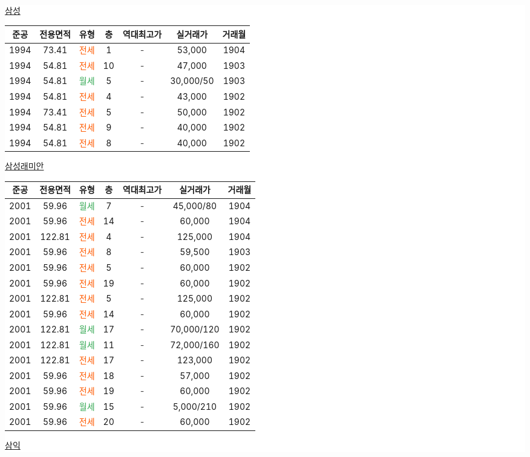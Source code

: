 [삼성](https://search.naver.com/search.naver?query=%EC%84%9C%EC%9A%B8%ED%8A%B9%EB%B3%84%EC%8B%9C+%EA%B0%95%EB%82%A8%EA%B5%AC+%EB%8F%84%EA%B3%A1%EB%8F%99+%EC%82%BC%EC%84%B1)

|준공|전용면적|유형|층|역대최고가|실거래가|거래월|
|:---:|:---:|:---:|:---:|:---:|:---:|:---:|
|1994|73.41|<span style="color:#ff5a00">전세</span>|1|<span style="color:#444444">-</span>|53,000|1904|
|1994|54.81|<span style="color:#ff5a00">전세</span>|10|<span style="color:#444444">-</span>|47,000|1903|
|1994|54.81|<span style="color:#34a853">월세</span>|5|<span style="color:#444444">-</span>|30,000/50|1903|
|1994|54.81|<span style="color:#ff5a00">전세</span>|4|<span style="color:#444444">-</span>|43,000|1902|
|1994|73.41|<span style="color:#ff5a00">전세</span>|5|<span style="color:#444444">-</span>|50,000|1902|
|1994|54.81|<span style="color:#ff5a00">전세</span>|9|<span style="color:#444444">-</span>|40,000|1902|
|1994|54.81|<span style="color:#ff5a00">전세</span>|8|<span style="color:#444444">-</span>|40,000|1902|

[삼성래미안](https://search.naver.com/search.naver?query=%EC%84%9C%EC%9A%B8%ED%8A%B9%EB%B3%84%EC%8B%9C+%EA%B0%95%EB%82%A8%EA%B5%AC+%EB%8F%84%EA%B3%A1%EB%8F%99+%EC%82%BC%EC%84%B1%EB%9E%98%EB%AF%B8%EC%95%88)

|준공|전용면적|유형|층|역대최고가|실거래가|거래월|
|:---:|:---:|:---:|:---:|:---:|:---:|:---:|
|2001|59.96|<span style="color:#34a853">월세</span>|7|<span style="color:#444444">-</span>|45,000/80|1904|
|2001|59.96|<span style="color:#ff5a00">전세</span>|14|<span style="color:#444444">-</span>|60,000|1904|
|2001|122.81|<span style="color:#ff5a00">전세</span>|4|<span style="color:#444444">-</span>|125,000|1904|
|2001|59.96|<span style="color:#ff5a00">전세</span>|8|<span style="color:#444444">-</span>|59,500|1903|
|2001|59.96|<span style="color:#ff5a00">전세</span>|5|<span style="color:#444444">-</span>|60,000|1902|
|2001|59.96|<span style="color:#ff5a00">전세</span>|19|<span style="color:#444444">-</span>|60,000|1902|
|2001|122.81|<span style="color:#ff5a00">전세</span>|5|<span style="color:#444444">-</span>|125,000|1902|
|2001|59.96|<span style="color:#ff5a00">전세</span>|14|<span style="color:#444444">-</span>|60,000|1902|
|2001|122.81|<span style="color:#34a853">월세</span>|17|<span style="color:#444444">-</span>|70,000/120|1902|
|2001|122.81|<span style="color:#34a853">월세</span>|11|<span style="color:#444444">-</span>|72,000/160|1902|
|2001|122.81|<span style="color:#ff5a00">전세</span>|17|<span style="color:#444444">-</span>|123,000|1902|
|2001|59.96|<span style="color:#ff5a00">전세</span>|18|<span style="color:#444444">-</span>|57,000|1902|
|2001|59.96|<span style="color:#ff5a00">전세</span>|19|<span style="color:#444444">-</span>|60,000|1902|
|2001|59.96|<span style="color:#34a853">월세</span>|15|<span style="color:#444444">-</span>|5,000/210|1902|
|2001|59.96|<span style="color:#ff5a00">전세</span>|20|<span style="color:#444444">-</span>|60,000|1902|

[삼익](https://search.naver.com/search.naver?query=%EC%84%9C%EC%9A%B8%ED%8A%B9%EB%B3%84%EC%8B%9C+%EA%B0%95%EB%82%A8%EA%B5%AC+%EB%8F%84%EA%B3%A1%EB%8F%99+%EC%82%BC%EC%9D%B5)
